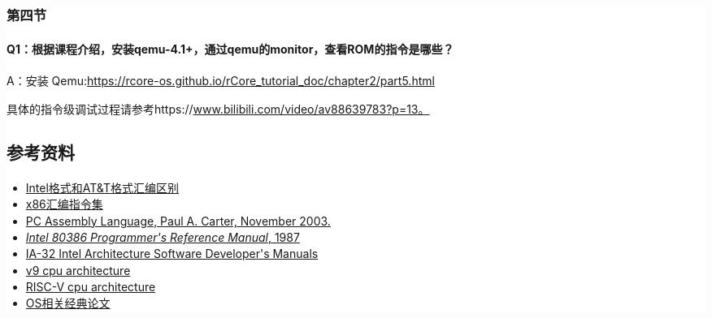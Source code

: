 ### 第四节
#### Q1：根据课程介绍，安装qemu-4.1+，通过qemu的monitor，查看ROM的指令是哪些？
A：安装 Qemu:https://rcore-os.github.io/rCore_tutorial_doc/chapter2/part5.html

具体的指令级调试过程请参考https://www.bilibili.com/video/av88639783?p=13。




## 参考资料
 - [Intel格式和AT&T格式汇编区别](http://www.cnblogs.com/hdk1993/p/4820353.html)
 - [x86汇编指令集  ](http://hiyyp1234.blog.163.com/blog/static/67786373200981811422948/)
 - [PC Assembly Language, Paul A. Carter, November 2003.](https://pdos.csail.mit.edu/6.828/2016/readings/pcasm-book.pdf)
 - [*Intel 80386 Programmer's Reference Manual*, 1987](https://pdos.csail.mit.edu/6.828/2016/readings/i386/toc.htm)
 - [IA-32 Intel Architecture Software Developer's Manuals](http://www.intel.com/content/www/us/en/processors/architectures-software-developer-manuals.html)
 - [v9 cpu architecture](https://github.com/chyyuu/os_tutorial_lab/blob/master/v9_computer/docs/v9_computer.md)
 - [RISC-V cpu architecture](http://www.riscvbook.com/chinese/)
 - [OS相关经典论文](https://github.com/chyyuu/aos_course_info/blob/master/readinglist.md)

